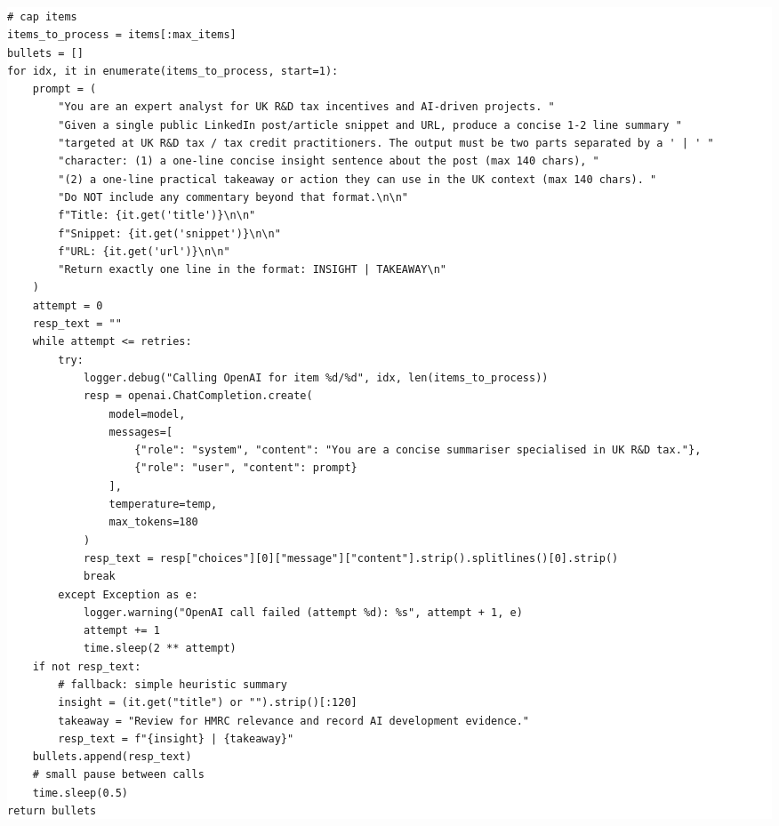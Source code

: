     # cap items
    items_to_process = items[:max_items]
    bullets = []
    for idx, it in enumerate(items_to_process, start=1):
        prompt = (
            "You are an expert analyst for UK R&D tax incentives and AI-driven projects. "
            "Given a single public LinkedIn post/article snippet and URL, produce a concise 1-2 line summary "
            "targeted at UK R&D tax / tax credit practitioners. The output must be two parts separated by a ' | ' "
            "character: (1) a one-line concise insight sentence about the post (max 140 chars), "
            "(2) a one-line practical takeaway or action they can use in the UK context (max 140 chars). "
            "Do NOT include any commentary beyond that format.\n\n"
            f"Title: {it.get('title')}\n\n"
            f"Snippet: {it.get('snippet')}\n\n"
            f"URL: {it.get('url')}\n\n"
            "Return exactly one line in the format: INSIGHT | TAKEAWAY\n"
        )
        attempt = 0
        resp_text = ""
        while attempt <= retries:
            try:
                logger.debug("Calling OpenAI for item %d/%d", idx, len(items_to_process))
                resp = openai.ChatCompletion.create(
                    model=model,
                    messages=[
                        {"role": "system", "content": "You are a concise summariser specialised in UK R&D tax."},
                        {"role": "user", "content": prompt}
                    ],
                    temperature=temp,
                    max_tokens=180
                )
                resp_text = resp["choices"][0]["message"]["content"].strip().splitlines()[0].strip()
                break
            except Exception as e:
                logger.warning("OpenAI call failed (attempt %d): %s", attempt + 1, e)
                attempt += 1
                time.sleep(2 ** attempt)
        if not resp_text:
            # fallback: simple heuristic summary
            insight = (it.get("title") or "").strip()[:120]
            takeaway = "Review for HMRC relevance and record AI development evidence."
            resp_text = f"{insight} | {takeaway}"
        bullets.append(resp_text)
        # small pause between calls
        time.sleep(0.5)
    return bullets
